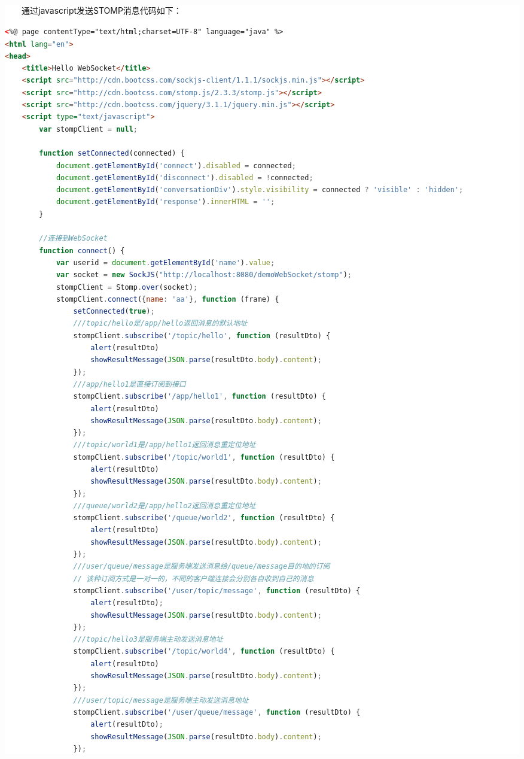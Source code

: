 &ensp;&ensp;&ensp;&ensp;通过javascript发送STOMP消息代码如下：

```html
<%@ page contentType="text/html;charset=UTF-8" language="java" %>
<html lang="en">
<head>
    <title>Hello WebSocket</title>
    <script src="http://cdn.bootcss.com/sockjs-client/1.1.1/sockjs.min.js"></script>
    <script src="http://cdn.bootcss.com/stomp.js/2.3.3/stomp.js"></script>
    <script src="http://cdn.bootcss.com/jquery/3.1.1/jquery.min.js"></script>
    <script type="text/javascript">
        var stompClient = null;

        function setConnected(connected) {
            document.getElementById('connect').disabled = connected;
            document.getElementById('disconnect').disabled = !connected;
            document.getElementById('conversationDiv').style.visibility = connected ? 'visible' : 'hidden';
            document.getElementById('response').innerHTML = '';
        }

        //连接到WebSocket
        function connect() {
            var userid = document.getElementById('name').value;
            var socket = new SockJS("http://localhost:8080/demoWebSocket/stomp");
            stompClient = Stomp.over(socket);
            stompClient.connect({name: 'aa'}, function (frame) {
                setConnected(true);
                ///topic/hello是/app/hello返回消息的默认地址
                stompClient.subscribe('/topic/hello', function (resultDto) {
                    alert(resultDto)
                    showResultMessage(JSON.parse(resultDto.body).content);
                });
                ///app/hello1是直接订阅到接口
                stompClient.subscribe('/app/hello1', function (resultDto) {
                    alert(resultDto)
                    showResultMessage(JSON.parse(resultDto.body).content);
                });
                ///topic/world1是/app/hello1返回消息重定位地址
                stompClient.subscribe('/topic/world1', function (resultDto) {
                    alert(resultDto)
                    showResultMessage(JSON.parse(resultDto.body).content);
                });
                ///queue/world2是/app/hello2返回消息重定位地址
                stompClient.subscribe('/queue/world2', function (resultDto) {
                    alert(resultDto)
                    showResultMessage(JSON.parse(resultDto.body).content);
                });
                ///user/queue/message是服务端发送消息给/queue/message目的地的订阅
                // 该种订阅方式是一对一的，不同的客户端连接会分别各自收到自己的消息
                stompClient.subscribe('/user/topic/message', function (resultDto) {
                    alert(resultDto);
                    showResultMessage(JSON.parse(resultDto.body).content);
                });
                ///topic/hello3是服务端主动发送消息地址
                stompClient.subscribe('/topic/world4', function (resultDto) {
                    alert(resultDto)
                    showResultMessage(JSON.parse(resultDto.body).content);
                });
                ///user/topic/message是服务端主动发送消息地址
                stompClient.subscribe('/user/queue/message', function (resultDto) {
                    alert(resultDto);
                    showResultMessage(JSON.parse(resultDto.body).content);
                });
```